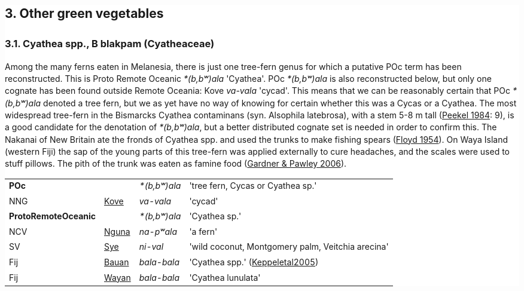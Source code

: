 ## 3. Other green vegetables



<a id="s-3-1"></a>

### 3.1. Cyathea spp., B blakpam (Cyatheaceae)


Among the many ferns eaten in Melanesia, there is just one tree-fern genus for which a putative POc term has been reconstructed. This is Proto Remote Oceanic _&ast;(b,bʷ)ala_ 'Cyathea'. POc _&ast;(b,bʷ)ala_ is also reconstructed below, but only one cognate has been found outside Remote Oceania: Kove _va-vala_ 'cycad'. This means that we can be reasonably certain that POc _&ast;(b,bʷ)ala_ denoted a tree fern, but we as yet have no way of knowing for certain whether this was a Cycas or a Cyathea. The most widespread tree-fern in the Bismarcks Cyathea contaminans (syn. Alsophila latebrosa), with a stem 5-8 m tall ([Peekel 1984](../sources/Peekel1984): 9), is a good candidate for the denotation of _&ast;(b,bʷ)ala_, but a better distributed cognate set is needed in order to confirm this. The Nakanai of New Britain ate the fronds of Cyathea spp. and used the trunks to make fishing spears ([Floyd 1954](../sources/Floyd1954)). On Waya Island (western Fiji) the sap of the young parts of this tree-fern was applied externally to cure headaches, and the scales were used to stuff pillows. The pith of the trunk was eaten as famine food ([Gardner & Pawley 2006](../sources/GardnerandPawley2006)).

<table id="3-10-3-1-300-POc-bbala-a">
<tr>
<td><strong>POc</strong></td><td> </td>
<td>
<i>&ast;(b,bʷ)ala</i>
</td>
<td>
'<span>tree fern, Cycas or Cyathea sp.</span>'</td>
</tr>
<tr>
<td>NNG</td><td><a href="../languages/kove">Kove</a></td><td><i>va-vala</i></td>
<td>
'<span>cycad</span>'</td>
</tr>
<tr>
<td><strong>ProtoRemoteOceanic</strong></td><td> </td>
<td>
<i>&ast;(b,bʷ)ala</i>
</td>
<td>
'<span>Cyathea sp.</span>'</td>
</tr>
<tr>
<td>NCV</td><td><a href="../languages/nguna">Nguna</a></td><td><i>na-pʷala</i></td>
<td>
'<span>a fern</span>'</td>
</tr>
<tr>
<td>SV</td><td><a href="../languages/sye">Sye</a></td><td><i>ni-val</i></td>
<td>
'<span>wild coconut, Montgomery palm, Veitchia arecina</span>'</td>
</tr>
<tr>
<td>Fij</td><td><a href="../languages/bauanfijian">Bauan</a></td><td><i>bala-bala</i></td>
<td>
'<span>Cyathea spp.</span>' (<a href="../sources/Keppeletal2005">Keppeletal2005</a>)
</td>
</tr>
<tr>
<td>Fij</td><td><a href="../languages/wayan">Wayan</a></td><td><i>bala-bala</i></td>
<td>
'<span>Cyathea lunulata</span>'</td>
</tr>
